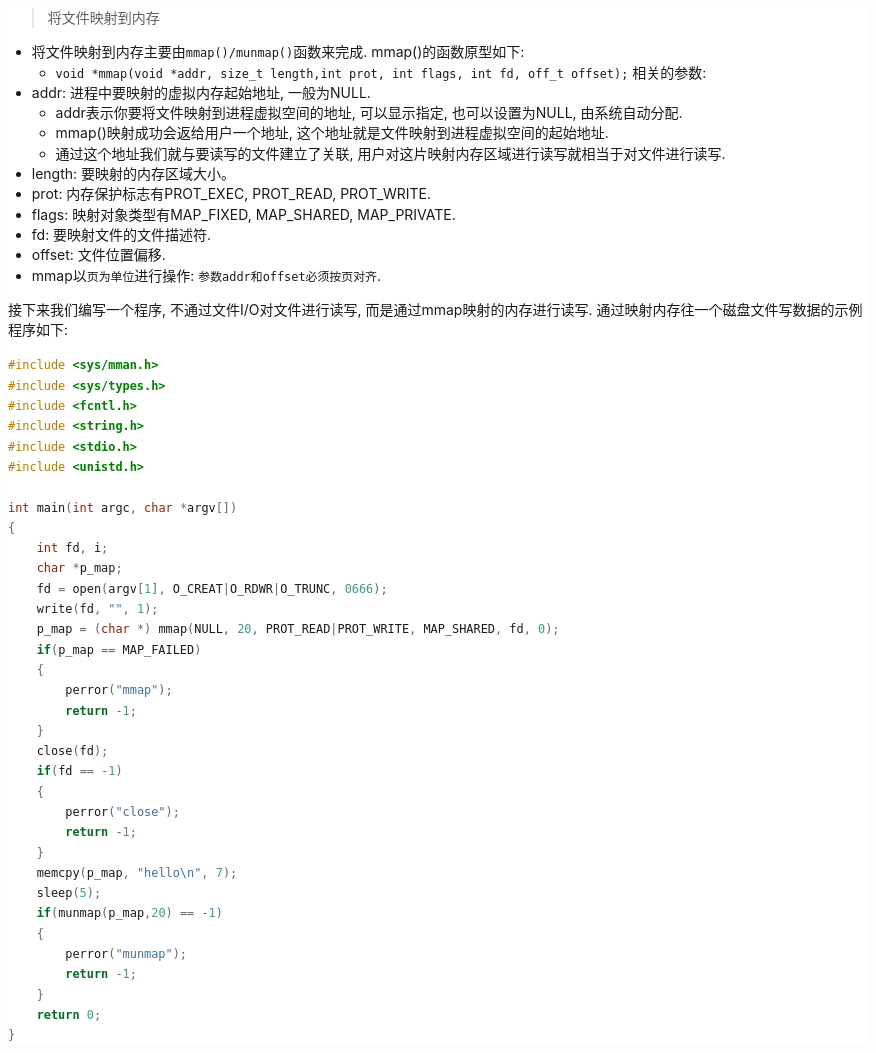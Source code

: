 >将文件映射到内存

- 将文件映射到内存主要由`mmap()/munmap()`函数来完成. mmap()的函数原型如下:
	- `void *mmap(void *addr, size_t length,int prot, int flags, int fd, off_t offset);`
	相关的参数:
- addr: 进程中要映射的虚拟内存起始地址, 一般为NULL. 
	- addr表示你要将文件映射到进程虚拟空间的地址, 可以显示指定, 也可以设置为NULL, 由系统自动分配.
	- mmap()映射成功会返给用户一个地址, 这个地址就是文件映射到进程虚拟空间的起始地址. 
	- 通过这个地址我们就与要读写的文件建立了关联, 用户对这片映射内存区域进行读写就相当于对文件进行读写.
- length: 要映射的内存区域大小。
- prot: 内存保护标志有PROT_EXEC, PROT_READ, PROT_WRITE.
- flags: 映射对象类型有MAP_FIXED, MAP_SHARED, MAP_PRIVATE.
- fd: 要映射文件的文件描述符.
- offset: 文件位置偏移.
- mmap以`页为单位`进行操作: `参数addr和offset必须按页对齐`.

接下来我们编写一个程序, 不通过文件I/O对文件进行读写, 而是通过mmap映射的内存进行读写. 通过映射内存往一个磁盘文件写数据的示例程序如下:
```c
#include <sys/mman.h>
#include <sys/types.h>
#include <fcntl.h>
#include <string.h>
#include <stdio.h>
#include <unistd.h>

int main(int argc, char *argv[])
{
	int fd, i;
	char *p_map;
	fd = open(argv[1], O_CREAT|O_RDWR|O_TRUNC, 0666);
	write(fd, "", 1);
	p_map = (char *) mmap(NULL, 20, PROT_READ|PROT_WRITE, MAP_SHARED, fd, 0);
	if(p_map == MAP_FAILED)
	{
		perror("mmap");
		return -1;
	}
	close(fd);
	if(fd == -1)
	{
		perror("close");
		return -1;
	}
	memcpy(p_map, "hello\n", 7);
	sleep(5);
	if(munmap(p_map,20) == -1)
	{
		perror("munmap");
		return -1;
	}
	return 0;
}
```
